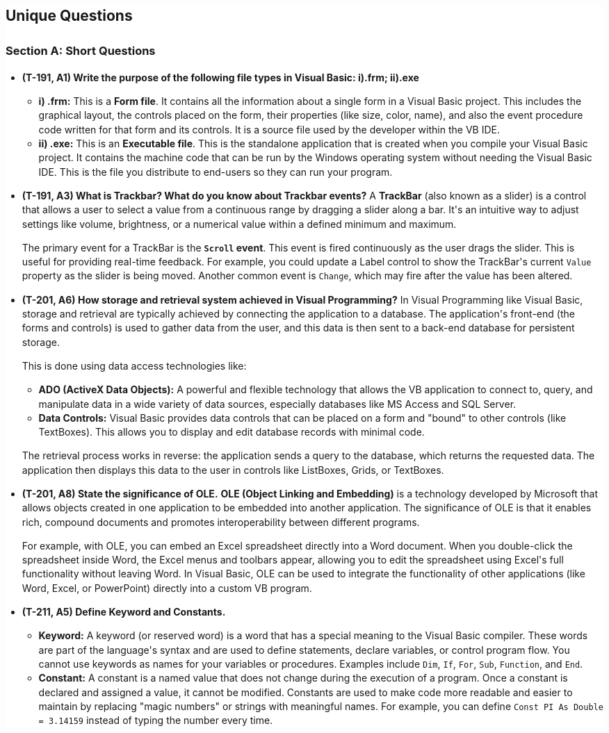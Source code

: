 ## Unique Questions

### **Section A: Short Questions**

*   **(T-191, A1) Write the purpose of the following file types in Visual Basic: i).frm; ii).exe**
    *   **i) .frm:** This is a **Form file**. It contains all the information about a single form in a Visual Basic project. This includes the graphical layout, the controls placed on the form, their properties (like size, color, name), and also the event procedure code written for that form and its controls. It is a source file used by the developer within the VB IDE.
    *   **ii) .exe:** This is an **Executable file**. This is the standalone application that is created when you compile your Visual Basic project. It contains the machine code that can be run by the Windows operating system without needing the Visual Basic IDE. This is the file you distribute to end-users so they can run your program.

*   **(T-191, A3) What is Trackbar? What do you know about Trackbar events?**
    A **TrackBar** (also known as a slider) is a control that allows a user to select a value from a continuous range by dragging a slider along a bar. It's an intuitive way to adjust settings like volume, brightness, or a numerical value within a defined minimum and maximum.

    The primary event for a TrackBar is the **`Scroll` event**. This event is fired continuously as the user drags the slider. This is useful for providing real-time feedback. For example, you could update a Label control to show the TrackBar's current `Value` property as the slider is being moved. Another common event is `Change`, which may fire after the value has been altered.

*   **(T-201, A6) How storage and retrieval system achieved in Visual Programming?**
    In Visual Programming like Visual Basic, storage and retrieval are typically achieved by connecting the application to a database. The application's front-end (the forms and controls) is used to gather data from the user, and this data is then sent to a back-end database for persistent storage.

    This is done using data access technologies like:
    *   **ADO (ActiveX Data Objects):** A powerful and flexible technology that allows the VB application to connect to, query, and manipulate data in a wide variety of data sources, especially databases like MS Access and SQL Server.
    *   **Data Controls:** Visual Basic provides data controls that can be placed on a form and "bound" to other controls (like TextBoxes). This allows you to display and edit database records with minimal code.

    The retrieval process works in reverse: the application sends a query to the database, which returns the requested data. The application then displays this data to the user in controls like ListBoxes, Grids, or TextBoxes.

*   **(T-201, A8) State the significance of OLE.**
    **OLE (Object Linking and Embedding)** is a technology developed by Microsoft that allows objects created in one application to be embedded into another application. The significance of OLE is that it enables rich, compound documents and promotes interoperability between different programs.

    For example, with OLE, you can embed an Excel spreadsheet directly into a Word document. When you double-click the spreadsheet inside Word, the Excel menus and toolbars appear, allowing you to edit the spreadsheet using Excel's full functionality without leaving Word. In Visual Basic, OLE can be used to integrate the functionality of other applications (like Word, Excel, or PowerPoint) directly into a custom VB program.

*   **(T-211, A5) Define Keyword and Constants.**
    *   **Keyword:** A keyword (or reserved word) is a word that has a special meaning to the Visual Basic compiler. These words are part of the language's syntax and are used to define statements, declare variables, or control program flow. You cannot use keywords as names for your variables or procedures. Examples include `Dim`, `If`, `For`, `Sub`, `Function`, and `End`.
    *   **Constant:** A constant is a named value that does not change during the execution of a program. Once a constant is declared and assigned a value, it cannot be modified. Constants are used to make code more readable and easier to maintain by replacing "magic numbers" or strings with meaningful names. For example, you can define `Const PI As Double = 3.14159` instead of typing the number every time.
